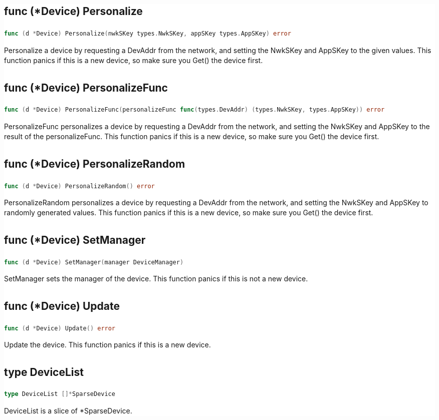 ## func (*Device) Personalize

```go
func (d *Device) Personalize(nwkSKey types.NwkSKey, appSKey types.AppSKey) error
```
Personalize a device by requesting a DevAddr from the network, and setting the
NwkSKey and AppSKey to the given values. This function panics if this is a new
device, so make sure you Get() the device first.

## func (*Device) PersonalizeFunc

```go
func (d *Device) PersonalizeFunc(personalizeFunc func(types.DevAddr) (types.NwkSKey, types.AppSKey)) error
```
PersonalizeFunc personalizes a device by requesting a DevAddr from the network,
and setting the NwkSKey and AppSKey to the result of the personalizeFunc. This
function panics if this is a new device, so make sure you Get() the device
first.

## func (*Device) PersonalizeRandom

```go
func (d *Device) PersonalizeRandom() error
```
PersonalizeRandom personalizes a device by requesting a DevAddr from the
network, and setting the NwkSKey and AppSKey to randomly generated values. This
function panics if this is a new device, so make sure you Get() the device
first.

## func (*Device) SetManager

```go
func (d *Device) SetManager(manager DeviceManager)
```
SetManager sets the manager of the device. This function panics if this is not a
new device.

## func (*Device) Update

```go
func (d *Device) Update() error
```
Update the device. This function panics if this is a new device.

## type DeviceList

```go
type DeviceList []*SparseDevice
```

DeviceList is a slice of *SparseDevice.
